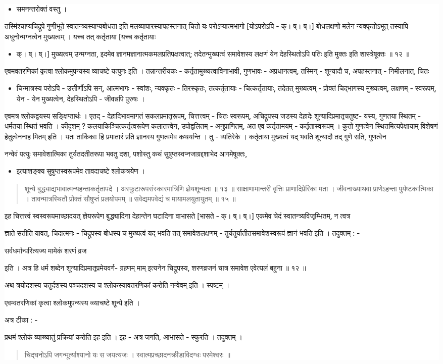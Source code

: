 - समनन्तरोक्तं वस्तु ।

तस्मिंश्चाप्यचिद्रूपे गुणीभूते स्वातन्त्र्यस्याप्यबोधता इति मलव्यापारस्यापहस्तनात् चितो यः परोऽप्यात्मभागो [योऽपरोऽपि - क्। ष्। ष्।] बोधलक्षणो मलेन न्यक्कृतोऽभूत् तस्यापि अधुनोन्मग्नत्वेन मुख्यत्वम् । यच्च तत् कर्तृताया [यच्च कर्तृतायाः

- क्। ष्। ष्।] मुख्यत्वम् उन्मग्नता, इदमेव
ज्ञानमज्ञानात्मकमलप्रतिपक्षत्वात्; तदेतन्मुख्यत्वं समावेशस्य लक्षणं येन देहस्थितोऽपि पतिः इति मुक्तः इति शास्त्रेषूक्तः ॥ १२ ॥

एवमवतरणिकां कृत्वा श्लोकमुपन्यस्य व्याचष्टे यत्पुनः इति । तन्नान्तरीयकः - कर्तृतामुख्यत्वाविनाभावी, गुणभावः - अप्रधानत्वम्, तस्मिन् - शून्यादौ च, अपहस्तनात् - निमीलनात्, चितः

- चिन्मात्रस्य परोऽपि - उत्तीर्णोऽपि सन्, आत्मभागः - स्वांशः,
न्यक्कृतः - तिरस्कृतः, तत्कर्तृतायाः - चित्कर्तृतायाः, तदेतत् मुख्यत्वम् - प्रोक्तं चिद्भागस्य मुख्यत्वम्, लक्षणम् - स्वरूपम्, येन - येन मुख्यत्वेन, देहस्थितोऽपि - जीवन्नपि पुरुषः ।

एवमत्र श्लोकद्वयस्य सङ्क्षिप्तार्थः । एतद् - देहादिभावमागतं सकलप्रमातृरूपम्, चित्तत्त्वम् - चितः स्वरूपम्, अचिद्रूपस्य जडस्य देहादेः शून्यादिप्रमातृचतुष्ट- यस्य, गुणतया स्थितम् - धर्मतया स्थितं भवति । कीदृशम् ? कलयाकिञ्चित्कर्तृत्वरूपेण कलातत्त्वेन, उपोद्वलितम् - अनुप्राणितम्, अत एव कर्तृतामयम् - कर्तृतास्वरूपम् । कुतो गुणत्वेन स्थितमित्यपेक्षायाम् विशेषणं हेतुत्वेननाह मितम् इति । यतः तार्किकाः हि प्रमातारं प्रति ज्ञानस्य गुणत्वमेव कथयन्ति । तु - व्यतिरेके । कर्तृताया मुख्यत्वं यद् भवति शून्यादौ तद् गुणे सति, गुणत्वेन

नन्वेवं पत्युः समावेशात्मिका तुर्यतदतीतरूपा भवतु दशा, पशोस्तु कथं सुषुप्तस्वप्नजाग्रद्दशाभेद आगमेषूक्तः,

- इत्याशङ्क्य सुषुप्तस्वरूपमेव तावदाचष्टे श्लोकत्रयेण ।


> शून्ये बुद्ध्याद्यभावात्मन्यहन्ताकर्तृतापदे ।
> अस्फुटारूपसंस्कारमात्रिणि ज्ञेयशून्यता ॥ १३ ॥
> साक्षाणामान्तरी वृत्तिः प्राणादिप्रेरिका मता ।
> जीवनाख्याथवा प्राणेऽहन्ता पुर्यष्टकात्मिका ।
> तावन्मात्रस्थितौ प्रोक्तं सौषुप्तं प्रलयोपमम् ॥
> सवेद्यमपवेद्यं च मायामलयुतायुतम् ॥ १५ ॥

इह चित्तत्त्वं स्वस्वरूपमाच्छादयत् ज्ञेयरूपेण बुद्ध्यादिना देहान्तेन घटादिना वाभासते [भासते - क्। ष्। ष्।] एकमेव चेदं स्वातन्त्र्यविजृम्भितम्, न त्वत्र

ज्ञाते सतीति यावत्, चिदात्मनः - चिद्रूपस्य बोधस्य च मुख्यत्वं यद् भवति तत् समावेशलक्षणम् - तुर्यतुर्यातीतसमावेशस्वरूपं ज्ञानं भवति इति । तदुक्तम् : -

सर्वधर्मान्परित्यज्य मामेकं शरणं व्रज

इति । अत्र हि धर्म शब्देन शून्यादिप्रमातृप्रमेयवर्ग- ग्रहणम् माम् इत्यनेन चिद्रूपस्य, शरणव्रजनं चात्र समावेश एवेत्यलं बहुना ॥ १२ ॥

अथ त्रयोदशस्य चतुर्दशस्य पञ्चदशस्य च श्लोकस्यावतरणिकां करोति नन्वेवम् इति । स्पष्टम् ।

एवम्वतरणिकां कृत्वा श्लोकमुपन्यस्य व्व्याचष्टे शून्ये इति ।

अत्र टीका : -

प्रथमं श्लोकं व्याख्यातुं प्रक्रियां करोति इह इति । इह - अत्र जगति, आभासते - स्फुरति । तदुक्तम् ।


> चिद्घनोऽपि जगन्मूर्त्याश्यानो यः स जयत्यजः ।
> स्वात्मप्रच्छादनक्रीडाविदग्धः परमेश्वरः ॥
